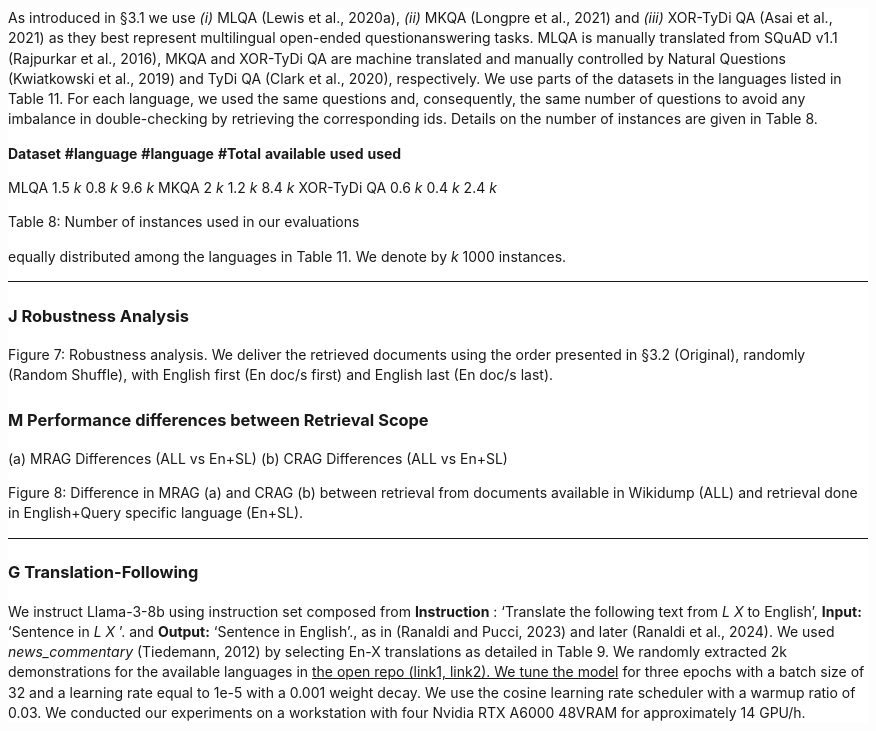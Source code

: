 As introduced in §3.1 we use *(i)* MLQA (Lewis
et al., 2020a), *(ii)* MKQA (Longpre et al., 2021)
and *(iii)* XOR-TyDi QA (Asai et al., 2021) as they
best represent multilingual open-ended questionanswering tasks. MLQA is manually translated from SQuAD v1.1 (Rajpurkar et al., 2016),
MKQA and XOR-TyDi QA are machine translated and manually controlled by Natural Questions (Kwiatkowski et al., 2019) and TyDi QA
(Clark et al., 2020), respectively. We use parts of
the datasets in the languages listed in Table 11. For
each language, we used the same questions and,
consequently, the same number of questions to
avoid any imbalance in double-checking by retrieving the corresponding ids. Details on the number
of instances are given in Table 8.

**Dataset** **#language** **#language** **#Total**
**available** **used** **used**

MLQA 1.5 *k* 0.8 *k* 9.6 *k*
MKQA 2 *k* 1.2 *k* 8.4 *k*
XOR-TyDi QA 0.6 *k* 0.4 *k* 2.4 *k*

Table 8: Number of instances used in our evaluations

equally distributed among the languages in Table 11.
We denote by *k* 1000 instances.


-----

### **J Robustness Analysis**

Figure 7: Robustness analysis. We deliver the retrieved documents using the order presented in §3.2 (Original),
randomly (Random Shuffle), with English first (En doc/s first) and English last (En doc/s last).
### **M Performance differences between Retrieval Scope**

(a) MRAG Differences (ALL vs En+SL) (b) CRAG Differences (ALL vs En+SL)

Figure 8: Difference in MRAG (a) and CRAG (b) between retrieval from documents available in Wikidump (ALL)
and retrieval done in English+Query specific language (En+SL).


-----

### **G Translation-Following**

We instruct Llama-3-8b using instruction set
composed from **Instruction** : ‘Translate
the following text from *L* *X* to
English’, **Input:** ‘Sentence in *L* *X* ’.
and **Output:** ‘Sentence in English’., as
in (Ranaldi and Pucci, 2023) and later (Ranaldi
et al., 2024). We used *news_commentary* (Tiedemann, 2012) by selecting En-X translations as
detailed in Table 9. We randomly extracted 2k
demonstrations for the available languages in
[the open repo (link1, link2). We tune the model](https://huggingface.co/datasets/wecover/OPUS_News-Commentary)
for three epochs with a batch size of 32 and a
learning rate equal to 1e-5 with a 0.001 weight
decay. We use the cosine learning rate scheduler
with a warmup ratio of 0.03. We conducted our
experiments on a workstation with four Nvidia
RTX A6000 48VRAM for approximately 14
GPU/h.

